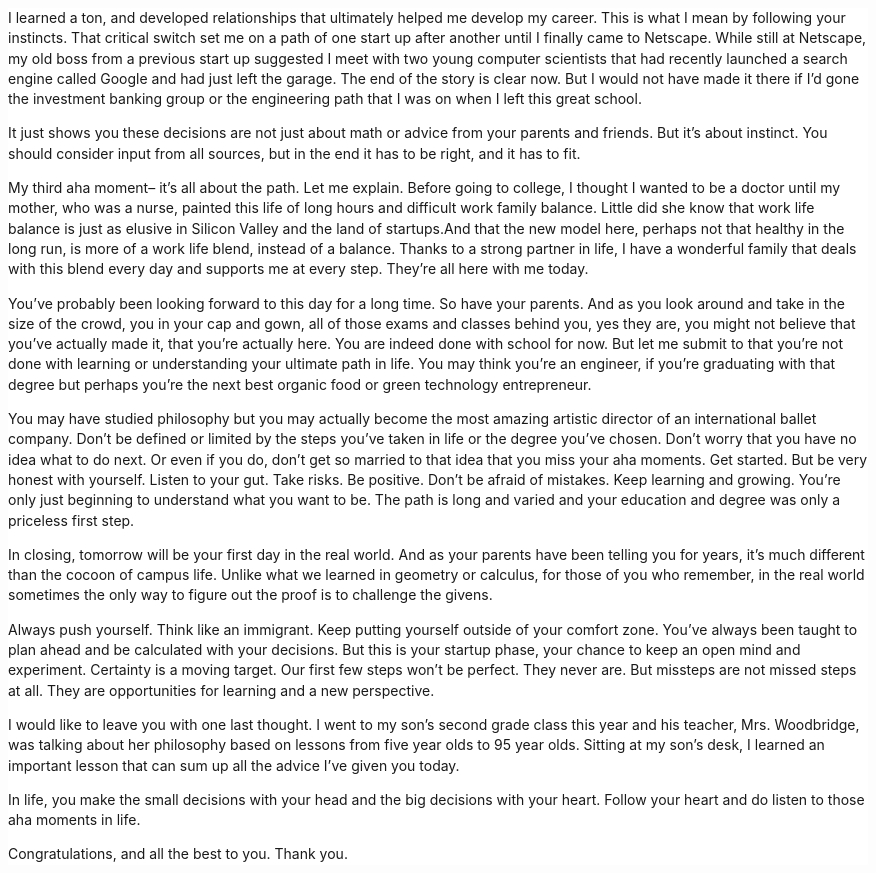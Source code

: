 I learned a ton, and developed relationships that ultimately helped me develop my career. This is what I mean by following your instincts. That critical switch set me on a path of one start up after another until I finally came to Netscape. While still at Netscape, my old boss from a previous start up suggested I meet with two young computer scientists that had recently launched a search engine called Google and had just left the garage. The end of the story is clear now. But I would not have made it there if I’d gone the investment banking group or the engineering path that I was on when I left this great school.

It just shows you these decisions are not just about math or advice from your parents and friends. But it’s about instinct. You should consider input from all sources, but in the end it has to be right, and it has to fit.

My third aha moment– it’s all about the path. Let me explain. Before going to college, I thought I wanted to be a doctor until my mother, who was a nurse, painted this life of long hours and difficult work family balance. Little did she know that work life balance is just as elusive in Silicon Valley and the land of startups.And that the new model here, perhaps not that healthy in the long run, is more of a work life blend, instead of a balance. Thanks to a strong partner in life, I have a wonderful family that deals with this blend every day and supports me at every step. They’re all here with me today.

You’ve probably been looking forward to this day for a long time. So have your parents. And as you look around and take in the size of the crowd, you in your cap and gown, all of those exams and classes behind you, yes they are, you might not believe that you’ve actually made it, that you’re actually here. You are indeed done with school for now. But let me submit to that you’re not done with learning or understanding your ultimate path in life. You may think you’re an engineer, if you’re graduating with that degree but perhaps you’re the next best organic food or green technology entrepreneur.

You may have studied philosophy but you may actually become the most amazing artistic director of an international ballet company. Don’t be defined or limited by the steps you’ve taken in life or the degree you’ve chosen. Don’t worry that you have no idea what to do next. Or even if you do, don’t get so married to that idea that you miss your aha moments. Get started. But be very honest with yourself. Listen to your gut. Take risks. Be positive. Don’t be afraid of mistakes. Keep learning and growing. You’re only just beginning to understand what you want to be. The path is long and varied and your education and degree was only a priceless first step.

In closing, tomorrow will be your first day in the real world. And as your parents have been telling you for years, it’s much different than the cocoon of campus life. Unlike what we learned in geometry or calculus, for those of you who remember, in the real world sometimes the only way to figure out the proof is to challenge the givens.

Always push yourself. Think like an immigrant. Keep putting yourself outside of your comfort zone. You’ve always been taught to plan ahead and be calculated with your decisions. But this is your startup phase, your chance to keep an open mind and experiment. Certainty is a moving target. Our first few steps won’t be perfect. They never are. But missteps are not missed steps at all. They are opportunities for learning and a new perspective.

I would like to leave you with one last thought. I went to my son’s second grade class this year and his teacher, Mrs. Woodbridge, was talking about her philosophy based on lessons from five year olds to 95 year olds. Sitting at my son’s desk, I learned an important lesson that can sum up all the advice I’ve given you today.

In life, you make the small decisions with your head and the big decisions with your heart. Follow your heart and do listen to those aha moments in life.

Congratulations, and all the best to you. Thank you.